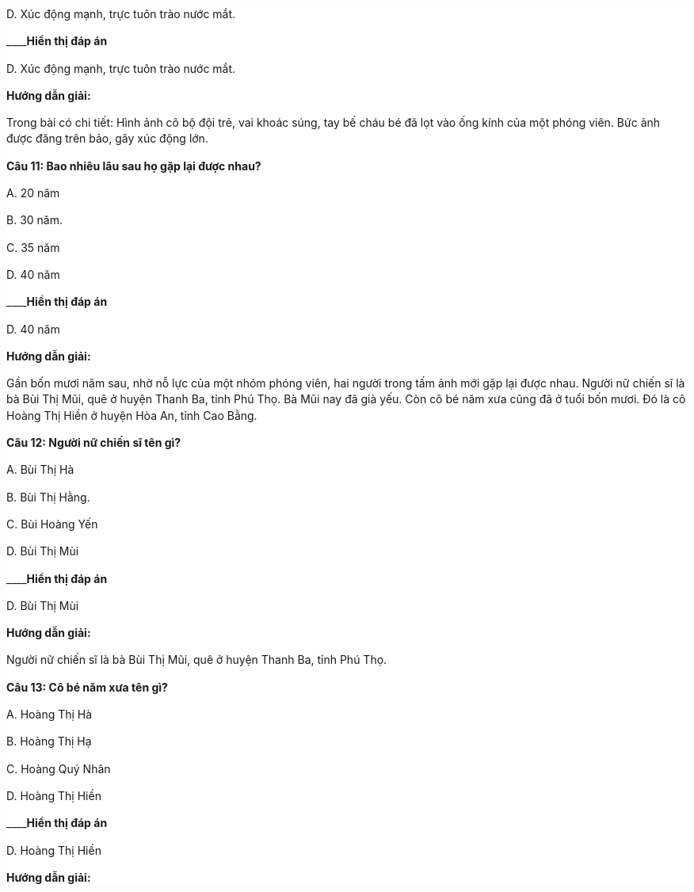 D. Xúc động mạnh, trực tuôn trào nước mắt.

____**Hiển thị đáp án**

D. Xúc động mạnh, trực tuôn trào nước mắt.

**Hướng dẫn giải:**

Trong bài có chi tiết: Hình ảnh cô bộ đội trẻ, vai khoác súng, tay bế cháu bé đã lọt vào ống kính của một phóng viên. Bức ảnh được đăng trên bảo, gây xúc động lớn. 

**Câu 11: Bao nhiêu lâu sau họ gặp lại được nhau?**

A. 20 năm

B. 30 năm.

C. 35 năm

D. 40 năm

____**Hiển thị đáp án**

D. 40 năm

**Hướng dẫn giải:**

Gần bốn mươi năm sau, nhờ nỗ lực của một nhóm phóng viên, hai người trong tấm ảnh mới gặp lại được nhau. Người nữ chiến sĩ là bà Bùi Thị Mũi, quê ở huyện Thanh Ba, tỉnh Phú Thọ. Bà Mũi nay đã già yếu. Còn cô bé năm xưa cũng đã ở tuổi bốn mươi. Đó là cô Hoàng Thị Hiền ở huyện Hòa An, tỉnh Cao Bằng.

**Câu 12: Người nữ chiến sĩ tên gì?**

A. Bùi Thị Hà

B. Bùi Thị Hằng.

C. Bùi Hoàng Yến

D. Bùi Thị Mùi

____**Hiển thị đáp án**

D. Bùi Thị Mùi

**Hướng dẫn giải:**

Người nữ chiến sĩ là bà Bùi Thị Mũi, quê ở huyện Thanh Ba, tỉnh Phú Thọ.

**Câu 13: Cô bé năm xưa tên gì?**

A. Hoàng Thị Hà

B. Hoàng Thị Hạ

C. Hoàng Quý Nhân

D. Hoàng Thị Hiền

____**Hiển thị đáp án**

D. Hoàng Thị Hiền

**Hướng dẫn giải:**

